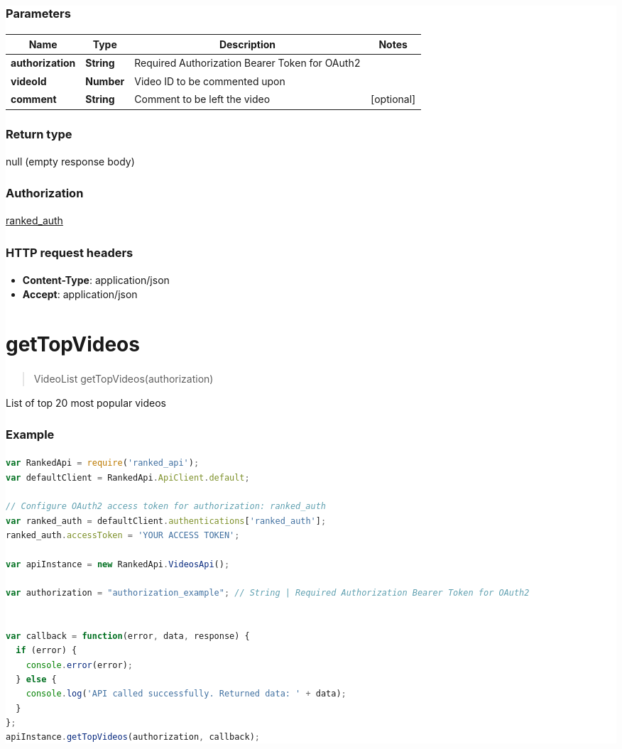 ### Parameters

Name | Type | Description  | Notes
------------- | ------------- | ------------- | -------------
 **authorization** | **String**| Required Authorization Bearer Token for OAuth2 | 
 **videoId** | **Number**| Video ID to be commented upon | 
 **comment** | **String**| Comment to be left the video | [optional] 

### Return type

null (empty response body)

### Authorization

[ranked_auth](../README.md#ranked_auth)

### HTTP request headers

 - **Content-Type**: application/json
 - **Accept**: application/json

<a name="getTopVideos"></a>
# **getTopVideos**
> VideoList getTopVideos(authorization)

List of top 20 most popular videos

### Example
```javascript
var RankedApi = require('ranked_api');
var defaultClient = RankedApi.ApiClient.default;

// Configure OAuth2 access token for authorization: ranked_auth
var ranked_auth = defaultClient.authentications['ranked_auth'];
ranked_auth.accessToken = 'YOUR ACCESS TOKEN';

var apiInstance = new RankedApi.VideosApi();

var authorization = "authorization_example"; // String | Required Authorization Bearer Token for OAuth2


var callback = function(error, data, response) {
  if (error) {
    console.error(error);
  } else {
    console.log('API called successfully. Returned data: ' + data);
  }
};
apiInstance.getTopVideos(authorization, callback);
```
